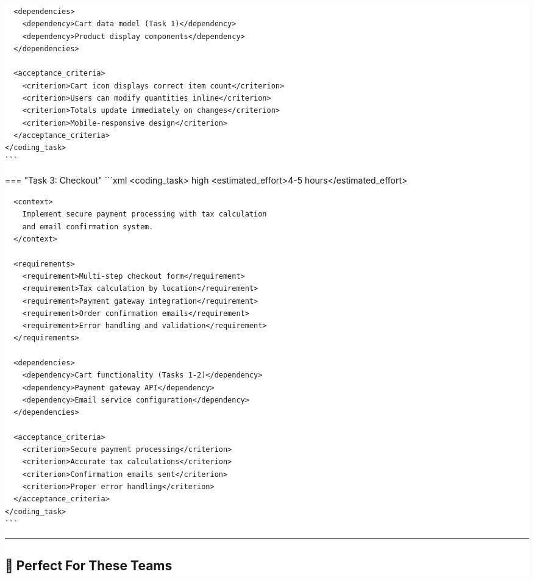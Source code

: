       <dependencies>
        <dependency>Cart data model (Task 1)</dependency>
        <dependency>Product display components</dependency>
      </dependencies>
      
      <acceptance_criteria>
        <criterion>Cart icon displays correct item count</criterion>
        <criterion>Users can modify quantities inline</criterion>
        <criterion>Totals update immediately on changes</criterion>
        <criterion>Mobile-responsive design</criterion>
      </acceptance_criteria>
    </coding_task>
    ```

=== "Task 3: Checkout"
    ```xml
    <coding_task>
      <title>Secure Checkout Process</title>
      <priority>high</priority>
      <estimated_effort>4-5 hours</estimated_effort>
      
      <context>
        Implement secure payment processing with tax calculation
        and email confirmation system.
      </context>
      
      <requirements>
        <requirement>Multi-step checkout form</requirement>
        <requirement>Tax calculation by location</requirement>
        <requirement>Payment gateway integration</requirement>
        <requirement>Order confirmation emails</requirement>
        <requirement>Error handling and validation</requirement>
      </requirements>
      
      <dependencies>
        <dependency>Cart functionality (Tasks 1-2)</dependency>
        <dependency>Payment gateway API</dependency>
        <dependency>Email service configuration</dependency>
      </dependencies>
      
      <acceptance_criteria>
        <criterion>Secure payment processing</criterion>
        <criterion>Accurate tax calculations</criterion>
        <criterion>Confirmation emails sent</criterion>
        <criterion>Proper error handling</criterion>
      </acceptance_criteria>
    </coding_task>
    ```

---

## 🎯 **Perfect For These Teams**

<div class="use-cases" markdown>

